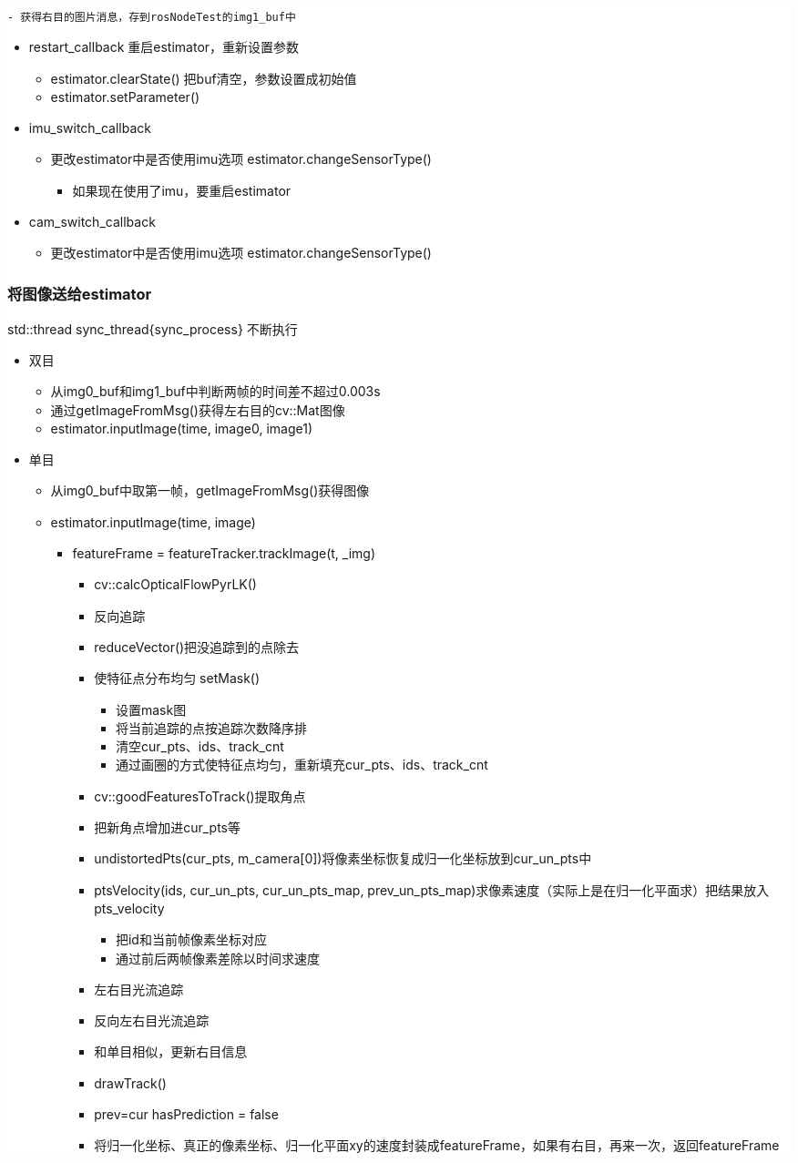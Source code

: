 	- 获得右目的图片消息，存到rosNodeTest的img1_buf中

- restart_callback
重启estimator，重新设置参数

	- estimator.clearState()
把buf清空，参数设置成初始值
	- estimator.setParameter()

- imu_switch_callback

	- 更改estimator中是否使用imu选项
estimator.changeSensorType()

		- 如果现在使用了imu，要重启estimator

- cam_switch_callback

	- 更改estimator中是否使用imu选项
estimator.changeSensorType()

### 将图像送给estimator
std::thread sync_thread{sync_process}
不断执行

- 双目

	- 从img0_buf和img1_buf中判断两帧的时间差不超过0.003s
	- 通过getImageFromMsg()获得左右目的cv::Mat图像
	- estimator.inputImage(time, image0, image1)

- 单目

	- 从img0_buf中取第一帧，getImageFromMsg()获得图像
	- estimator.inputImage(time, image)

		- featureFrame = featureTracker.trackImage(t, _img)

			- cv::calcOpticalFlowPyrLK()
			- 反向追踪
			- reduceVector()把没追踪到的点除去
			- 使特征点分布均匀
setMask()

				- 设置mask图
				- 将当前追踪的点按追踪次数降序排
				- 清空cur_pts、ids、track_cnt
				- 通过画圈的方式使特征点均匀，重新填充cur_pts、ids、track_cnt

			- cv::goodFeaturesToTrack()提取角点
			- 把新角点增加进cur_pts等
			- undistortedPts(cur_pts, m_camera[0])将像素坐标恢复成归一化坐标放到cur_un_pts中
			- ptsVelocity(ids, cur_un_pts, cur_un_pts_map, prev_un_pts_map)求像素速度（实际上是在归一化平面求）把结果放入pts_velocity

				- 把id和当前帧像素坐标对应
				- 通过前后两帧像素差除以时间求速度

			- 左右目光流追踪
			- 反向左右目光流追踪
			- 和单目相似，更新右目信息
			- drawTrack()
			- prev=cur
hasPrediction = false
			- 将归一化坐标、真正的像素坐标、归一化平面xy的速度封装成featureFrame，如果有右目，再来一次，返回featureFrame
